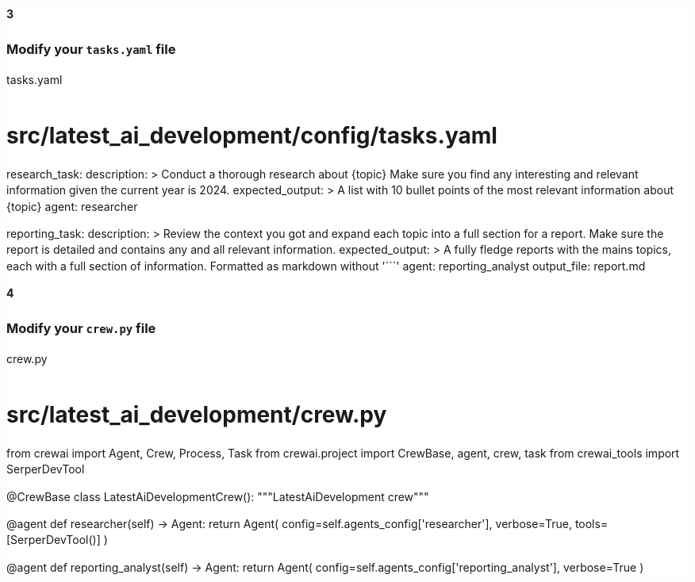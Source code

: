 
**3**
### Modify your `tasks.yaml` file
tasks.yaml


# src/latest_ai_development/config/tasks.yaml
research_task:
  description: >
    Conduct a thorough research about {topic}
    Make sure you find any interesting and relevant information given
    the current year is 2024.
  expected_output: >
    A list with 10 bullet points of the most relevant information about {topic}
  agent: researcher

reporting_task:
  description: >
    Review the context you got and expand each topic into a full section for a report.
    Make sure the report is detailed and contains any and all relevant information.
  expected_output: >
    A fully fledge reports with the mains topics, each with a full section of information.
    Formatted as markdown without '```'
  agent: reporting_analyst
  output_file: report.md


**4**
### Modify your `crew.py` file
crew.py


# src/latest_ai_development/crew.py
from crewai import Agent, Crew, Process, Task
from crewai.project import CrewBase, agent, crew, task
from crewai_tools import SerperDevTool

@CrewBase
class LatestAiDevelopmentCrew():
  """LatestAiDevelopment crew"""

  @agent
  def researcher(self) -> Agent:
    return Agent(
      config=self.agents_config['researcher'],
      verbose=True,
      tools=[SerperDevTool()]
    )

  @agent
  def reporting_analyst(self) -> Agent:
    return Agent(
      config=self.agents_config['reporting_analyst'],
      verbose=True
    )
